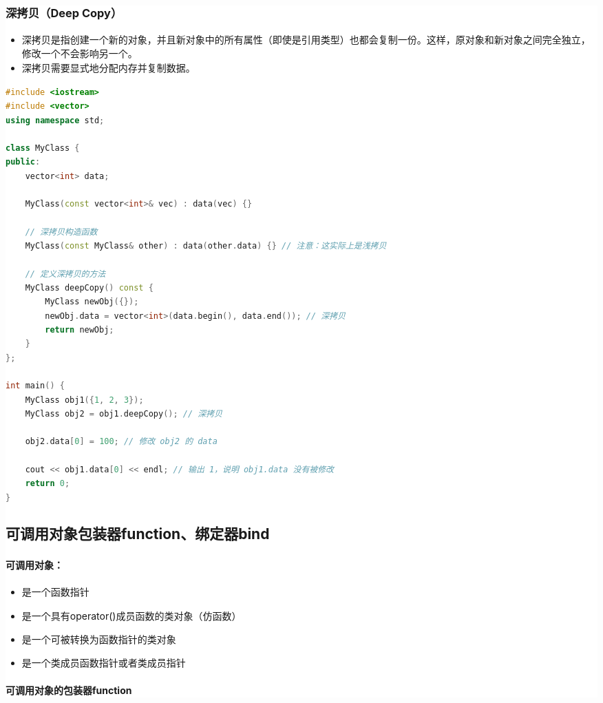 ### 深拷贝（Deep Copy）

- 深拷贝是指创建一个新的对象，并且新对象中的所有属性（即使是引用类型）也都会复制一份。这样，原对象和新对象之间完全独立，修改一个不会影响另一个。
- 深拷贝需要显式地分配内存并复制数据。

```cpp
#include <iostream>
#include <vector>
using namespace std;

class MyClass {
public:
    vector<int> data;

    MyClass(const vector<int>& vec) : data(vec) {}

    // 深拷贝构造函数
    MyClass(const MyClass& other) : data(other.data) {} // 注意：这实际上是浅拷贝

    // 定义深拷贝的方法
    MyClass deepCopy() const {
        MyClass newObj({});
        newObj.data = vector<int>(data.begin(), data.end()); // 深拷贝
        return newObj;
    }
};

int main() {
    MyClass obj1({1, 2, 3});
    MyClass obj2 = obj1.deepCopy(); // 深拷贝

    obj2.data[0] = 100; // 修改 obj2 的 data

    cout << obj1.data[0] << endl; // 输出 1，说明 obj1.data 没有被修改
    return 0;
}
```

## 可调用对象包装器function、绑定器bind

#### 可调用对象：

- 是一个函数指针

- 是一个具有operator()成员函数的类对象（仿函数）

- 是一个可被转换为函数指针的类对象

- 是一个类成员函数指针或者类成员指针

#### 可调用对象的包装器function


